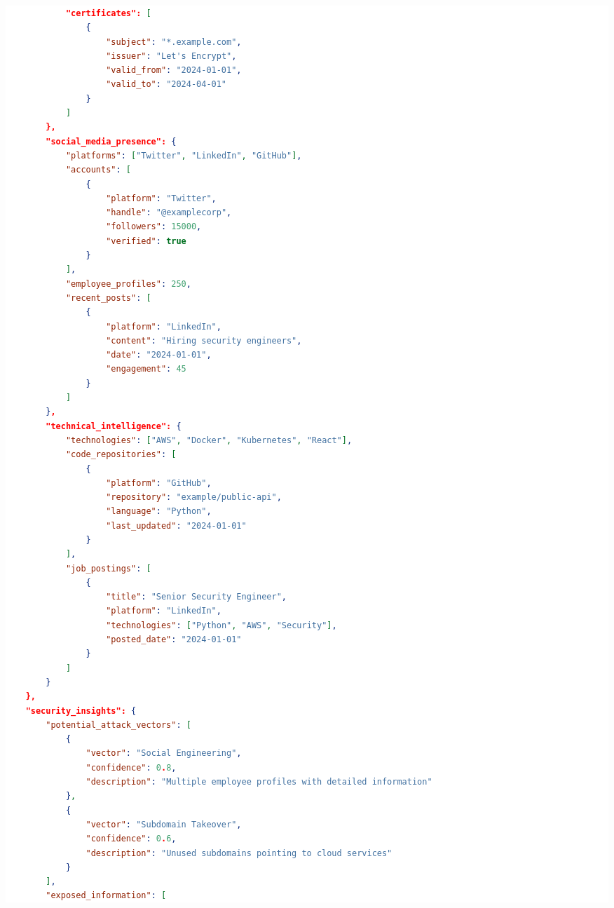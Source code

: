 ```json
            "certificates": [
                {
                    "subject": "*.example.com",
                    "issuer": "Let's Encrypt",
                    "valid_from": "2024-01-01",
                    "valid_to": "2024-04-01"
                }
            ]
        },
        "social_media_presence": {
            "platforms": ["Twitter", "LinkedIn", "GitHub"],
            "accounts": [
                {
                    "platform": "Twitter",
                    "handle": "@examplecorp",
                    "followers": 15000,
                    "verified": true
                }
            ],
            "employee_profiles": 250,
            "recent_posts": [
                {
                    "platform": "LinkedIn",
                    "content": "Hiring security engineers",
                    "date": "2024-01-01",
                    "engagement": 45
                }
            ]
        },
        "technical_intelligence": {
            "technologies": ["AWS", "Docker", "Kubernetes", "React"],
            "code_repositories": [
                {
                    "platform": "GitHub",
                    "repository": "example/public-api",
                    "language": "Python",
                    "last_updated": "2024-01-01"
                }
            ],
            "job_postings": [
                {
                    "title": "Senior Security Engineer",
                    "platform": "LinkedIn",
                    "technologies": ["Python", "AWS", "Security"],
                    "posted_date": "2024-01-01"
                }
            ]
        }
    },
    "security_insights": {
        "potential_attack_vectors": [
            {
                "vector": "Social Engineering",
                "confidence": 0.8,
                "description": "Multiple employee profiles with detailed information"
            },
            {
                "vector": "Subdomain Takeover",
                "confidence": 0.6,
                "description": "Unused subdomains pointing to cloud services"
            }
        ],
        "exposed_information": [
```